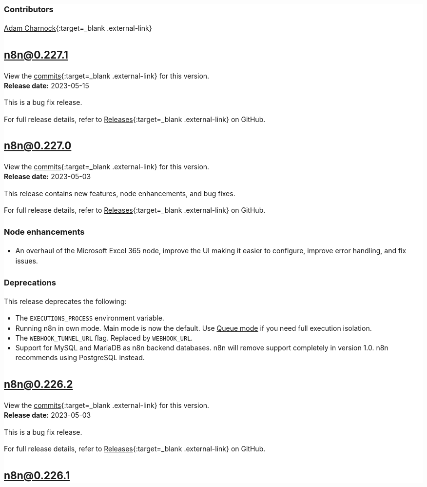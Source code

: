 ### Contributors

[Adam Charnock](https://github.com/adamcharnock){:target=_blank .external-link}

## n8n@0.227.1

View the [commits](https://github.com/n8n-io/n8n/compare/n8n@0.227.0...n8n@0.227.1){:target=_blank .external-link} for this version.<br />
**Release date:** 2023-05-15

This is a bug fix release.

For full release details, refer to [Releases](https://github.com/n8n-io/n8n/releases){:target=_blank .external-link} on GitHub.


## n8n@0.227.0

View the [commits](https://github.com/n8n-io/n8n/compare/n8n@0.226.2...n8n@0.227.0){:target=_blank .external-link} for this version.<br />
**Release date:** 2023-05-03

This release contains new features, node enhancements, and bug fixes.

For full release details, refer to [Releases](https://github.com/n8n-io/n8n/releases){:target=_blank .external-link} on GitHub.

### Node enhancements

* An overhaul of the Microsoft Excel 365 node, improve the UI making it easier to configure, improve error handling, and fix issues.

### Deprecations

This release deprecates the following:

* The `EXECUTIONS_PROCESS` environment variable.
* Running n8n in own mode. Main mode is now the default. Use [Queue mode](/hosting/scaling/queue-mode/) if you need full execution isolation.
* The `WEBHOOK_TUNNEL_URL` flag. Replaced by `WEBHOOK_URL`.
* Support for MySQL and MariaDB as n8n backend databases. n8n will remove support completely in version 1.0. n8n recommends using PostgreSQL instead.

## n8n@0.226.2

View the [commits](https://github.com/n8n-io/n8n/compare/n8n@0.226.1...n8n@0.226.2){:target=_blank .external-link} for this version.<br />
**Release date:** 2023-05-03

This is a bug fix release.

For full release details, refer to [Releases](https://github.com/n8n-io/n8n/releases){:target=_blank .external-link} on GitHub.

## n8n@0.226.1
